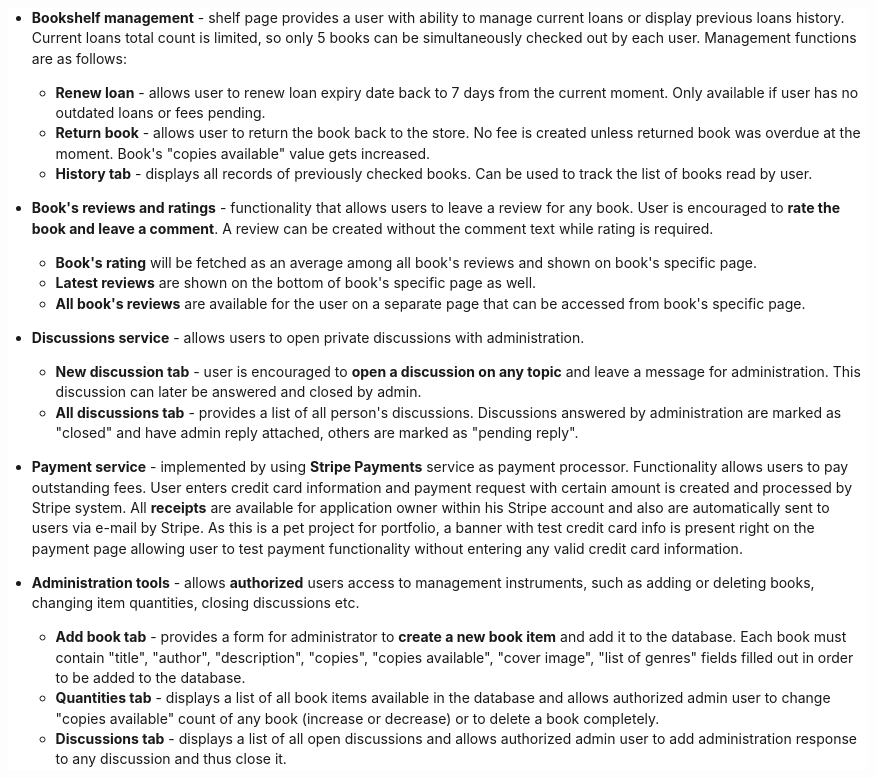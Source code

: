
* **Bookshelf management** - shelf page provides a user with ability to manage current loans or 
display previous loans history. Current loans total count is limited, so only 5 books can be simultaneously
checked out by each user. Management functions are as follows:
  * **Renew loan** - allows user to renew loan expiry date back to 7 days from the current moment. 
  Only available if user has no outdated loans or fees pending.
  * **Return book** - allows user to return the book back to the store. 
  No fee is created unless returned book was overdue at the moment. Book's "copies available" value
  gets increased.
  * **History tab** - displays all records of previously checked books. Can be used to track the list 
  of books read by user.


* **Book's reviews and ratings** - functionality that allows users to leave a review for any book.
User is encouraged to **rate the book and leave a comment**. A review can be created without the comment text
while rating is required.
  * **Book's rating** will be fetched as an average among all book's reviews and shown on book's specific page.
  * **Latest reviews** are shown on the bottom of book's specific page as well.
  * **All book's reviews** are available for the user on a separate page that can be accessed from book's 
  specific page.


* **Discussions service** - allows users to open private discussions with administration. 
  * **New discussion tab** - user is encouraged to **open a discussion on any topic** and leave a message for 
  administration. This discussion can later be answered and closed by admin.
  * **All discussions tab** - provides a list of all person's discussions. Discussions answered by 
  administration are marked as "closed" and have admin reply attached, others are marked as "pending reply".
 

* **Payment service** - implemented by using **Stripe Payments** service as payment processor. Functionality 
allows users to pay outstanding fees. User enters credit card information and payment request with certain 
amount is created and processed by Stripe system. All **receipts** are available for application owner within 
his Stripe account and also are automatically sent to users via e-mail by Stripe. As this is a pet project for 
portfolio, a banner with test credit card info is present right on the payment page allowing user to test 
payment functionality without entering any valid credit card information.


* **Administration tools** - allows **authorized** users access to management instruments, such as adding 
or deleting books, changing item quantities, closing discussions etc.
  * **Add book tab** - provides a form for administrator to **create a new book item** and add it to the 
  database. Each book must contain "title", "author", "description", "copies", "copies available", 
  "cover image", "list of genres" fields filled out in order to be added to the database.
  * **Quantities tab** - displays a list of all book items available in the database and allows authorized 
  admin user to change "copies available" count of any book (increase or decrease) or to delete a book 
  completely.
  * **Discussions tab** -  displays a list of all open discussions and allows authorized admin user to add 
  administration response to any discussion and thus close it.

